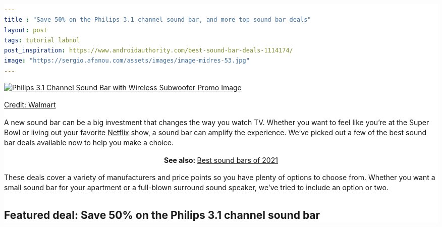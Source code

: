 ```yaml
---
title : "Save 50% on the Philips 3.1 channel sound bar, and more top sound bar deals"
layout: post
tags: tutorial labnol
post_inspiration: https://www.androidauthority.com/best-sound-bar-deals-1114174/
image: "https://sergio.afanou.com/assets/images/image-midres-53.jpg"
---
```


<p><html><body><a href="https://go.skimresources.com?id=74660X1524607&amp;xs=1&amp;xcust=matt.horne&amp;url=https%3A%2F%2Fwww.walmart.com%2Fip%2FPhilips-3-1-Channel-Soundbar-with-Wireless-Subwoofer-HDMI-and-Bluetooth%2F767425463"><img class="aligncenter wp-image-1215516 noname size-large aa-img" title="Philips 3.1 Channel Sound Bar with Wireless Subwoofer Promo Image" src="https://cdn57.androidauthority.net/wp-content/uploads/2021/02/Philips-3.1-Channel-Sound-Bar-with-Wireless-Subwoofer-Promo-Image-1200x629.jpg" alt="Philips 3.1 Channel Sound Bar with Wireless Subwoofer Promo Image" width="1200" height="629" data-attachment-id="1215516" srcset="https://cdn57.androidauthority.net/wp-content/uploads/2021/02/Philips-3.1-Channel-Sound-Bar-with-Wireless-Subwoofer-Promo-Image-1200x629.jpg 1200w, https://cdn57.androidauthority.net/wp-content/uploads/2021/02/Philips-3.1-Channel-Sound-Bar-with-Wireless-Subwoofer-Promo-Image-300x157.jpg 300w, https://cdn57.androidauthority.net/wp-content/uploads/2021/02/Philips-3.1-Channel-Sound-Bar-with-Wireless-Subwoofer-Promo-Image-768x403.jpg 768w, https://cdn57.androidauthority.net/wp-content/uploads/2021/02/Philips-3.1-Channel-Sound-Bar-with-Wireless-Subwoofer-Promo-Image-1536x805.jpg 1536w, https://cdn57.androidauthority.net/wp-content/uploads/2021/02/Philips-3.1-Channel-Sound-Bar-with-Wireless-Subwoofer-Promo-Image-16x8.jpg 16w, https://cdn57.androidauthority.net/wp-content/uploads/2021/02/Philips-3.1-Channel-Sound-Bar-with-Wireless-Subwoofer-Promo-Image-32x17.jpg 32w, https://cdn57.androidauthority.net/wp-content/uploads/2021/02/Philips-3.1-Channel-Sound-Bar-with-Wireless-Subwoofer-Promo-Image-28x15.jpg 28w, https://cdn57.androidauthority.net/wp-content/uploads/2021/02/Philips-3.1-Channel-Sound-Bar-with-Wireless-Subwoofer-Promo-Image-56x29.jpg 56w, https://cdn57.androidauthority.net/wp-content/uploads/2021/02/Philips-3.1-Channel-Sound-Bar-with-Wireless-Subwoofer-Promo-Image-64x34.jpg 64w, https://cdn57.androidauthority.net/wp-content/uploads/2021/02/Philips-3.1-Channel-Sound-Bar-with-Wireless-Subwoofer-Promo-Image-1000x524.jpg 1000w, https://cdn57.androidauthority.net/wp-content/uploads/2021/02/Philips-3.1-Channel-Sound-Bar-with-Wireless-Subwoofer-Promo-Image-381x200.jpg 381w, https://cdn57.androidauthority.net/wp-content/uploads/2021/02/Philips-3.1-Channel-Sound-Bar-with-Wireless-Subwoofer-Promo-Image-675x354.jpg 675w, https://cdn57.androidauthority.net/wp-content/uploads/2021/02/Philips-3.1-Channel-Sound-Bar-with-Wireless-Subwoofer-Promo-Image.jpg 1545w" sizes="(max-width: 1200px) 100vw, 1200px" /></p>
<div class="aa-img-source-credit">
<div class="aa-img-source-and-credit full">
<div class="aa-img-source text-right"><span>Credit:</span> <a rel="nofollow" class="img-credit-link" target="_blank" href="https://www.walmart.com/ip/Philips-3-1-Channel-Soundbar-with-Wireless-Subwoofer-HDMI-and-Bluetooth/767425463">Walmart</a></div>
</div>
</div>
<p></a></p>
<p>A new sound bar can be a big investment that changes the way you watch TV. Whether you want to feel like you’re at the Super Bowl or living out your favorite <a href="https://www.androidauthority.com/what-is-netflix-2-1136891/">Netflix</a> show, a sound bar can amplify the experience. We’ve picked out a few of the best sound bar deals available now to help you make a choice.</p>
<p style="text-align: center;"><strong>See also: </strong><a href="https://www.soundguys.com/best-soundbars-6617/" target="_blank" rel="noopener noreferrer" data-vars-outbound-link="https://www.soundguys.com/best-soundbars-6617/">Best sound bars of 2021</a></p>
<p>These deals cover a variety of manufacturers and price points so you have plenty of options to choose from. Whether you want a small sound bar for your apartment or a full-blown surround sound speaker, we’ve tried to include an option or two.</p>
<h2>Featured deal: Save 50% on the Philips 3.1 channel sound bar</h2>